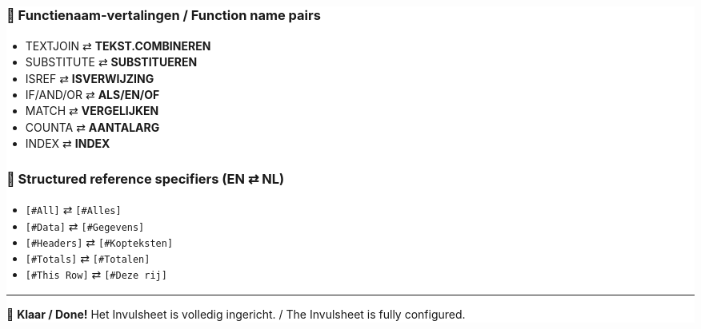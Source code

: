 ### 🧠 Functienaam-vertalingen / Function name pairs
- TEXTJOIN ⇄ **TEKST.COMBINEREN**  
- SUBSTITUTE ⇄ **SUBSTITUEREN**  
- ISREF ⇄ **ISVERWIJZING**  
- IF/AND/OR ⇄ **ALS/EN/OF**  
- MATCH ⇄ **VERGELIJKEN**  
- COUNTA ⇄ **AANTALARG**  
- INDEX ⇄ **INDEX**

### 🔖 Structured reference specifiers (EN ⇄ NL)
- `[#All]` ⇄ `[#Alles]`  
- `[#Data]` ⇄ `[#Gegevens]`  
- `[#Headers]` ⇄ `[#Kopteksten]`  
- `[#Totals]` ⇄ `[#Totalen]`  
- `[#This Row]` ⇄ `[#Deze rij]`

---

🎉 **Klaar / Done!** Het Invulsheet is volledig ingericht. / The Invulsheet is fully configured.
